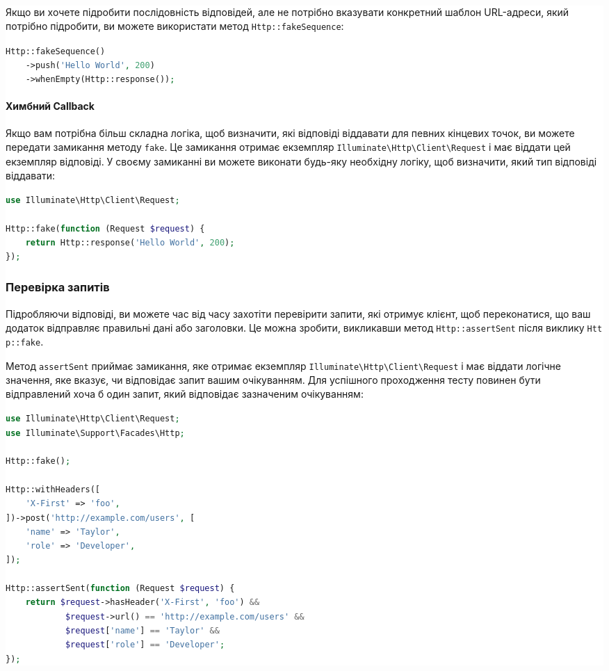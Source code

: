 Якщо ви хочете підробити послідовність відповідей, але не потрібно вказувати конкретний шаблон URL-адреси, який потрібно підробити, ви можете використати метод `Http::fakeSequence`:

```php
Http::fakeSequence()
    ->push('Hello World', 200)
    ->whenEmpty(Http::response());
```

<a name="fake-callback"></a>

#### Химбний Callback

Якщо вам потрібна більш складна логіка, щоб визначити, які відповіді віддавати для певних кінцевих точок, ви можете передати замикання методу `fake`. Це замикання отримає екземпляр `Illuminate\Http\Client\Request` і має віддати цей екземпляр відповіді. У своєму замиканні ви можете виконати будь-яку необхідну логіку, щоб визначити, який тип відповіді віддавати:

```php
use Illuminate\Http\Client\Request;

Http::fake(function (Request $request) {
    return Http::response('Hello World', 200);
});
```

<a name="inspecting-requests"></a>

### Перевірка запитів

Підробляючи відповіді, ви можете час від часу захотіти перевірити запити, які отримує клієнт, щоб переконатися, що ваш додаток відправляє правильні дані або заголовки. Це можна зробити, викликавши метод `Http::assertSent` після виклику `Http::fake`.

Метод `assertSent` приймає замикання, яке отримає екземпляр `Illuminate\Http\Client\Request` і має віддати логічне значення, яке вказує, чи відповідає запит вашим очікуванням. Для успішного проходження тесту повинен бути відправлений хоча б один запит, який відповідає зазначеним очікуванням:

```php
use Illuminate\Http\Client\Request;
use Illuminate\Support\Facades\Http;

Http::fake();

Http::withHeaders([
    'X-First' => 'foo',
])->post('http://example.com/users', [
    'name' => 'Taylor',
    'role' => 'Developer',
]);

Http::assertSent(function (Request $request) {
    return $request->hasHeader('X-First', 'foo') &&
            $request->url() == 'http://example.com/users' &&
            $request['name'] == 'Taylor' &&
            $request['role'] == 'Developer';
});
```
